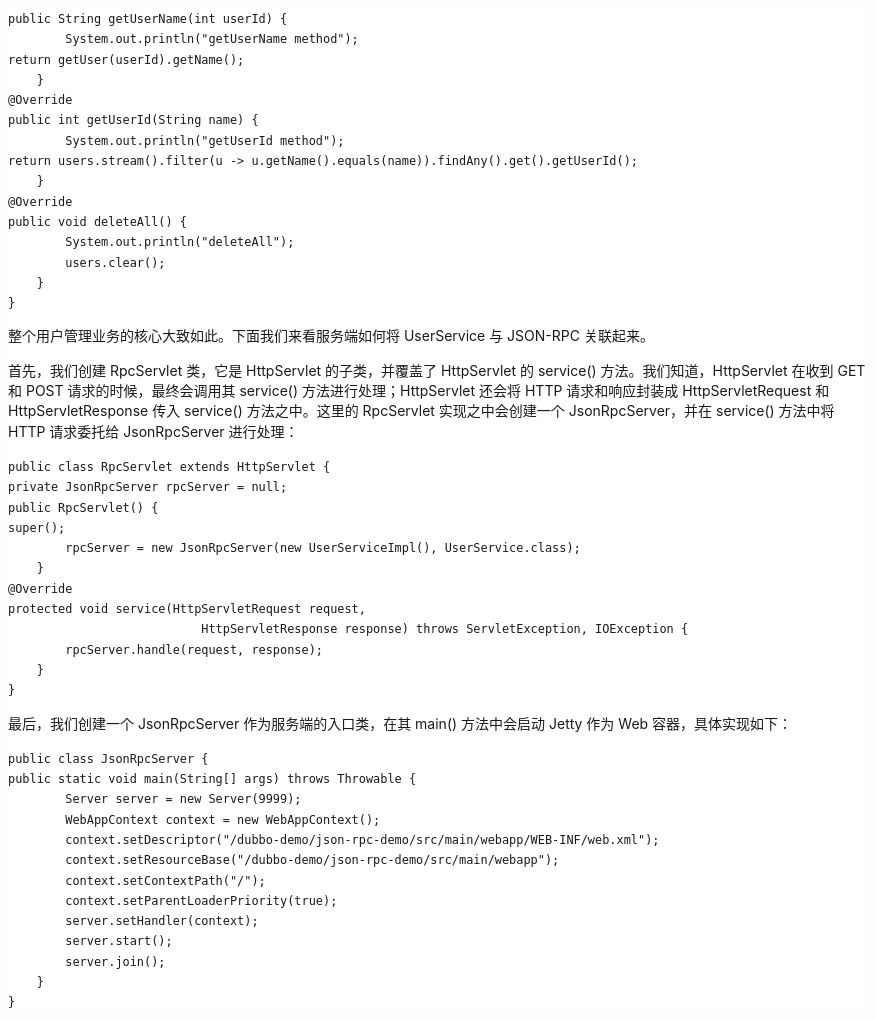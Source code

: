 ```
public String getUserName(int userId) {
        System.out.println("getUserName method");
return getUser(userId).getName();
    }
@Override
public int getUserId(String name) {
        System.out.println("getUserId method");
return users.stream().filter(u -> u.getName().equals(name)).findAny().get().getUserId();
    }
@Override
public void deleteAll() {
        System.out.println("deleteAll");
        users.clear(); 
    }
}
```

整个用户管理业务的核心大致如此。下面我们来看服务端如何将 UserService 与 JSON-RPC 关联起来。

首先，我们创建 RpcServlet 类，它是 HttpServlet 的子类，并覆盖了 HttpServlet 的 service() 方法。我们知道，HttpServlet 在收到 GET 和 POST 请求的时候，最终会调用其 service() 方法进行处理；HttpServlet 还会将 HTTP 请求和响应封装成 HttpServletRequest 和 HttpServletResponse 传入 service() 方法之中。这里的 RpcServlet 实现之中会创建一个 JsonRpcServer，并在 service() 方法中将 HTTP 请求委托给 JsonRpcServer 进行处理：

```
public class RpcServlet extends HttpServlet {
private JsonRpcServer rpcServer = null;
public RpcServlet() {
super();
        rpcServer = new JsonRpcServer(new UserServiceImpl(), UserService.class);
    }
@Override
protected void service(HttpServletRequest request,
                           HttpServletResponse response) throws ServletException, IOException {
        rpcServer.handle(request, response);
    }
}
```

最后，我们创建一个 JsonRpcServer 作为服务端的入口类，在其 main() 方法中会启动 Jetty 作为 Web 容器，具体实现如下：

```
public class JsonRpcServer {
public static void main(String[] args) throws Throwable {
        Server server = new Server(9999);
        WebAppContext context = new WebAppContext();
        context.setDescriptor("/dubbo-demo/json-rpc-demo/src/main/webapp/WEB-INF/web.xml");
        context.setResourceBase("/dubbo-demo/json-rpc-demo/src/main/webapp");
        context.setContextPath("/");
        context.setParentLoaderPriority(true);
        server.setHandler(context);
        server.start();
        server.join();
    }
}
```
